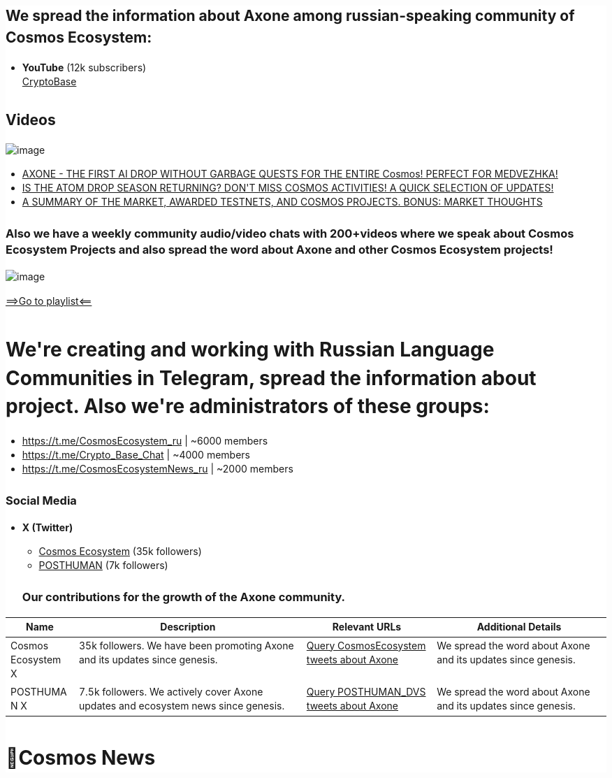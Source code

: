   

## We spread the information about Axone among russian-speaking community of Cosmos Ecosystem:
- **YouTube** (12k subscribers)  
  [CryptoBase](https://www.youtube.com/@CRYPTOBASED)

## Videos 
<img width="2659" height="1466" alt="image" src="https://github.com/user-attachments/assets/72b4f319-1cf0-408b-a6da-ed8bff66f7c7" />

- [AXONE - THE FIRST AI DROP WITHOUT GARBAGE QUESTS FOR THE ENTIRE Cosmos! PERFECT FOR MEDVEZHKA!](https://www.youtube.com/watch?v=Do8NArnG2Oc&t=39s)
- [IS THE ATOM DROP SEASON RETURNING? DON'T MISS COSMOS ACTIVITIES! A QUICK SELECTION OF UPDATES!](https://www.youtube.com/watch?v=x-PxCHEFUxY)
- [A SUMMARY OF THE MARKET, AWARDED TESTNETS, AND COSMOS PROJECTS. BONUS: MARKET THOUGHTS](https://www.youtube.com/watch?v=0Ur9vtt2HtU&t=9s)

### Also we have a weekly community audio/video chats with 200+videos where we speak about Cosmos Ecosystem Projects and also spread the word about Axone and other Cosmos Ecosystem projects! 
<img width="2585" height="1572" alt="image" src="https://github.com/user-attachments/assets/840856a4-0856-47b1-a3df-f54635130e7e" />

[==>Go to playlist<==](https://youtube.com/playlist?list=PLgQFzABJoJYx-lwnvZwKjDqsDxiccjP-G)

# We're creating and working with Russian Language Communities in Telegram, spread the information about project. Also we're administrators of these groups:

- https://t.me/CosmosEcosystem_ru | ~6000 members
- https://t.me/Crypto_Base_Chat |  ~4000 members
- https://t.me/CosmosEcosystemNews_ru |  ~2000 members

### Social Media
- **X (Twitter)**  
  - [Cosmos Ecosystem](https://x.com/CosmosEcosystem) (35k followers)
  - [POSTHUMAN](https://x.com/POSTHUMAN_DVS) (7k followers)

  ### Our contributions for the growth of the Axone community.

| Name               | Description                                              | Relevant URLs                                                                                      | Additional Details                                          |
|--------------------|-----------------------------------------------------------|---------------------------------------------------------------------------------------------------|--------------------------------------------------------------|
| Cosmos Ecosystem X | 35k followers. We have been promoting Axone and its updates since genesis. | [Query CosmosEcosystem tweets about Axone](https://x.com/search?q=from%3ACosmosEcosystem%20(axonexyz%20)&src=typed_query&f=live) | We spread the word about Axone and its updates since genesis. |
| POSTHUMAN X        | 7.5k followers. We actively cover Axone updates and ecosystem news since genesis. | [Query POSTHUMAN_DVS tweets about Axone](https://x.com/search?q=from%3APOSTHUMAN_DVS%20(axonexyz%20)&src=typed_query&f=live) | We spread the word about Axone and its updates since genesis. |

# 📰Cosmos News
